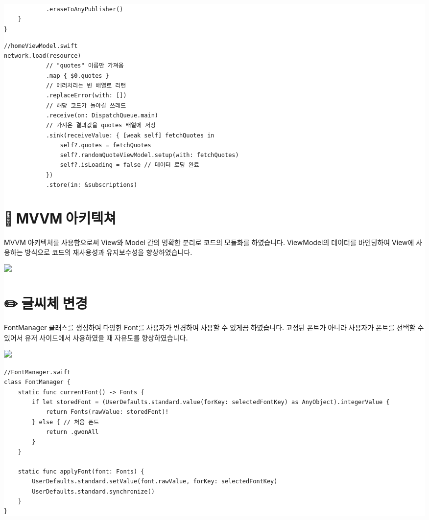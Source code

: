 ```
            .eraseToAnyPublisher()
    }
}
```

```
//homeViewModel.swift
network.load(resource)
            // "quotes" 이름만 가져옴
            .map { $0.quotes }
            // 에러처리는 빈 배열로 리턴
            .replaceError(with: [])
            // 해당 코드가 돌아갈 쓰레드
            .receive(on: DispatchQueue.main)
            // 가져온 결과값을 quotes 배열에 저장
            .sink(receiveValue: { [weak self] fetchQuotes in
                self?.quotes = fetchQuotes
                self?.randomQuoteViewModel.setup(with: fetchQuotes)
                self?.isLoading = false // 데이터 로딩 완료
            })
            .store(in: &subscriptions)
```

# 📐 MVVM 아키텍쳐
MVVM 아키텍쳐를 사용함으로써 View와 Model 간의 명확한 분리로 코드의 모듈화를 하였습니다. ViewModel의 데이터를 바인딩하여 View에 사용하는 방식으로 코드의 재사용성과 유지보수성을 향상하였습니다.

<img width="224" src="https://github.com/Gwan-Son/DailyMotive/assets/38202152/d4093a16-6937-4377-886c-ebbfe0858ba0">

# ✏️ 글씨체 변경
FontManager 클래스를 생성하여 다양한 Font를 사용자가 변경하여 사용할 수 있게끔 하였습니다.
고정된 폰트가 아니라 사용자가 폰트를 선택할 수 있어서 유저 사이드에서 사용하였을 때 자유도를 향상하였습니다.

<img width="224" src="https://github.com/Gwan-Son/DailyMotive/assets/38202152/def01501-9482-4427-91ec-eca5be0b7151">

```
//FontManager.swift
class FontManager {
    static func currentFont() -> Fonts {
        if let storedFont = (UserDefaults.standard.value(forKey: selectedFontKey) as AnyObject).integerValue {
            return Fonts(rawValue: storedFont)!
        } else { // 처음 폰트
            return .gwonAll
        }
    }
    
    static func applyFont(font: Fonts) {
        UserDefaults.standard.setValue(font.rawValue, forKey: selectedFontKey)
        UserDefaults.standard.synchronize()
    }
}
```
